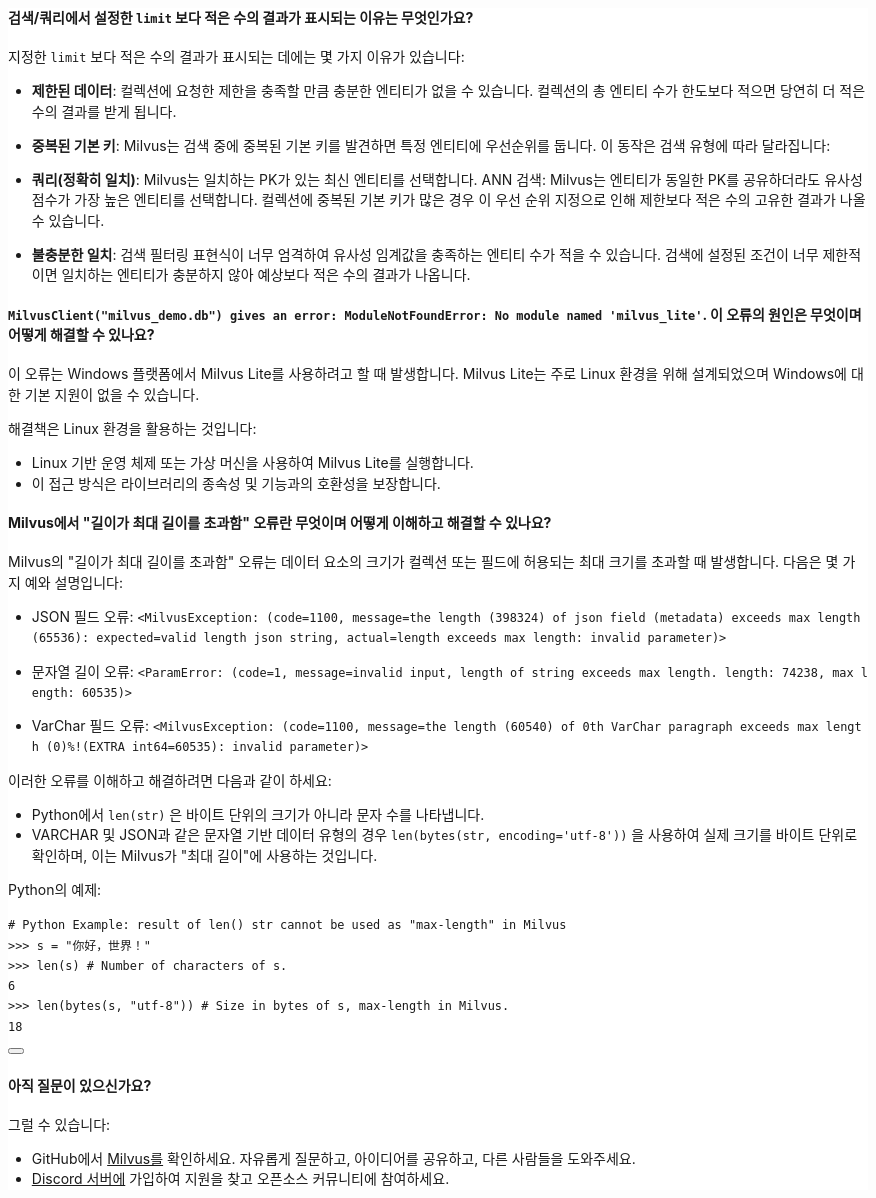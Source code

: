 <h4 id="Why-am-I-getting-fewer-results-than-the-limit-I-set-in-my-searchquery" class="common-anchor-header">검색/쿼리에서 설정한 <code translate="no">limit</code> 보다 적은 수의 결과가 표시되는 이유는 무엇인가요?</h4><p>지정한 <code translate="no">limit</code> 보다 적은 수의 결과가 표시되는 데에는 몇 가지 이유가 있습니다:</p>
<ul>
<li><p><strong>제한된 데이터</strong>: 컬렉션에 요청한 제한을 충족할 만큼 충분한 엔티티가 없을 수 있습니다. 컬렉션의 총 엔티티 수가 한도보다 적으면 당연히 더 적은 수의 결과를 받게 됩니다.</p></li>
<li><p><strong>중복된 기본 키</strong>: Milvus는 검색 중에 중복된 기본 키를 발견하면 특정 엔티티에 우선순위를 둡니다. 이 동작은 검색 유형에 따라 달라집니다:</p></li>
<li><p><strong>쿼리(정확히 일치)</strong>: Milvus는 일치하는 PK가 있는 최신 엔티티를 선택합니다. ANN 검색: Milvus는 엔티티가 동일한 PK를 공유하더라도 유사성 점수가 가장 높은 엔티티를 선택합니다. 컬렉션에 중복된 기본 키가 많은 경우 이 우선 순위 지정으로 인해 제한보다 적은 수의 고유한 결과가 나올 수 있습니다.</p></li>
<li><p><strong>불충분한 일치</strong>: 검색 필터링 표현식이 너무 엄격하여 유사성 임계값을 충족하는 엔티티 수가 적을 수 있습니다. 검색에 설정된 조건이 너무 제한적이면 일치하는 엔티티가 충분하지 않아 예상보다 적은 수의 결과가 나옵니다.</p></li>
</ul>
<h4 id="MilvusClientmilvusdemodb-gives-an-error-ModuleNotFoundError-No-module-named-milvuslite-What-causes-this-and-how-can-it-be-solved" class="common-anchor-header"><code translate="no">MilvusClient(&quot;milvus_demo.db&quot;) gives an error: ModuleNotFoundError: No module named 'milvus_lite'</code>. 이 오류의 원인은 무엇이며 어떻게 해결할 수 있나요?</h4><p>이 오류는 Windows 플랫폼에서 Milvus Lite를 사용하려고 할 때 발생합니다. Milvus Lite는 주로 Linux 환경을 위해 설계되었으며 Windows에 대한 기본 지원이 없을 수 있습니다.</p>
<p>해결책은 Linux 환경을 활용하는 것입니다:</p>
<ul>
<li>Linux 기반 운영 체제 또는 가상 머신을 사용하여 Milvus Lite를 실행합니다.</li>
<li>이 접근 방식은 라이브러리의 종속성 및 기능과의 호환성을 보장합니다.</li>
</ul>
<h4 id="What-are-the-length-exceeds-max-length-errors-in-Milvus-and-how-can-they-be-understood-and-addressed" class="common-anchor-header">Milvus에서 "길이가 최대 길이를 초과함" 오류란 무엇이며 어떻게 이해하고 해결할 수 있나요?</h4><p>Milvus의 "길이가 최대 길이를 초과함" 오류는 데이터 요소의 크기가 컬렉션 또는 필드에 허용되는 최대 크기를 초과할 때 발생합니다. 다음은 몇 가지 예와 설명입니다:</p>
<ul>
<li><p>JSON 필드 오류: <code translate="no">&lt;MilvusException: (code=1100, message=the length (398324) of json field (metadata) exceeds max length (65536): expected=valid length json string, actual=length exceeds max length: invalid parameter)&gt;</code></p></li>
<li><p>문자열 길이 오류: <code translate="no">&lt;ParamError: (code=1, message=invalid input, length of string exceeds max length. length: 74238, max length: 60535)&gt;</code></p></li>
<li><p>VarChar 필드 오류: <code translate="no">&lt;MilvusException: (code=1100, message=the length (60540) of 0th VarChar paragraph exceeds max length (0)%!(EXTRA int64=60535): invalid parameter)&gt;</code></p></li>
</ul>
<p>이러한 오류를 이해하고 해결하려면 다음과 같이 하세요:</p>
<ul>
<li>Python에서 <code translate="no">len(str)</code> 은 바이트 단위의 크기가 아니라 문자 수를 나타냅니다.</li>
<li>VARCHAR 및 JSON과 같은 문자열 기반 데이터 유형의 경우 <code translate="no">len(bytes(str, encoding='utf-8'))</code> 을 사용하여 실제 크기를 바이트 단위로 확인하며, 이는 Milvus가 &quot;최대 길이&quot;에 사용하는 것입니다.</li>
</ul>
<p>Python의 예제:</p>
<pre><code translate="no" class="language-python"><span class="hljs-comment"># Python Example: result of len() str cannot be used as &quot;max-length&quot; in Milvus </span>
<span class="hljs-meta">&gt;&gt;&gt; </span>s = <span class="hljs-string">&quot;你好，世界！&quot;</span>
<span class="hljs-meta">&gt;&gt;&gt; </span><span class="hljs-built_in">len</span>(s) <span class="hljs-comment"># Number of characters of s.</span>
<span class="hljs-number">6</span>
<span class="hljs-meta">&gt;&gt;&gt; </span><span class="hljs-built_in">len</span>(<span class="hljs-built_in">bytes</span>(s, <span class="hljs-string">&quot;utf-8&quot;</span>)) <span class="hljs-comment"># Size in bytes of s, max-length in Milvus.</span>
<span class="hljs-number">18</span>
<button class="copy-code-btn"></button></code></pre>
<h4 id="Still-have-questions" class="common-anchor-header">아직 질문이 있으신가요?</h4><p>그럴 수 있습니다:</p>
<ul>
<li>GitHub에서 <a href="https://github.com/milvus-io/milvus/issues">Milvus를</a> 확인하세요. 자유롭게 질문하고, 아이디어를 공유하고, 다른 사람들을 도와주세요.</li>
<li><a href="https://discord.com/invite/8uyFbECzPX">Discord 서버에</a> 가입하여 지원을 찾고 오픈소스 커뮤니티에 참여하세요.</li>
</ul>
